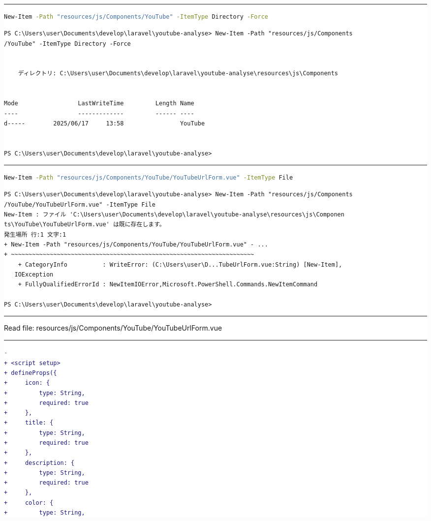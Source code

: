 


---

```bash
New-Item -Path "resources/js/Components/YouTube" -ItemType Directory -Force
```

```
PS C:\Users\user\Documents\develop\laravel\youtube-analyse> New-Item -Path "resources/js/Components
/YouTube" -ItemType Directory -Force


    ディレクトリ: C:\Users\user\Documents\develop\laravel\youtube-analyse\resources\js\Components  


Mode                 LastWriteTime         Length Name
----                 -------------         ------ ----
d-----        2025/06/17     13:58                YouTube


PS C:\Users\user\Documents\develop\laravel\youtube-analyse>
```

---

```bash
New-Item -Path "resources/js/Components/YouTube/YouTubeUrlForm.vue" -ItemType File
```

```
PS C:\Users\user\Documents\develop\laravel\youtube-analyse> New-Item -Path "resources/js/Components
/YouTube/YouTubeUrlForm.vue" -ItemType File
New-Item : ファイル 'C:\Users\user\Documents\develop\laravel\youtube-analyse\resources\js\Componen
ts\YouTube\YouTubeUrlForm.vue' は既に存在します。
発生場所 行:1 文字:1
+ New-Item -Path "resources/js/Components/YouTube/YouTubeUrlForm.vue" - ...
+ ~~~~~~~~~~~~~~~~~~~~~~~~~~~~~~~~~~~~~~~~~~~~~~~~~~~~~~~~~~~~~~~~~~~~~
    + CategoryInfo          : WriteError: (C:\Users\user\D...TubeUrlForm.vue:String) [New-Item],  
   IOException
    + FullyQualifiedErrorId : NewItemIOError,Microsoft.PowerShell.Commands.NewItemCommand
 
PS C:\Users\user\Documents\develop\laravel\youtube-analyse>
```

---

Read file: resources/js/Components/YouTube/YouTubeUrlForm.vue

---

```diff
- 
+ <script setup>
+ defineProps({
+     icon: {
+         type: String,
+         required: true
+     },
+     title: {
+         type: String,
+         required: true
+     },
+     description: {
+         type: String,
+         required: true
+     },
+     color: {
+         type: String,
```